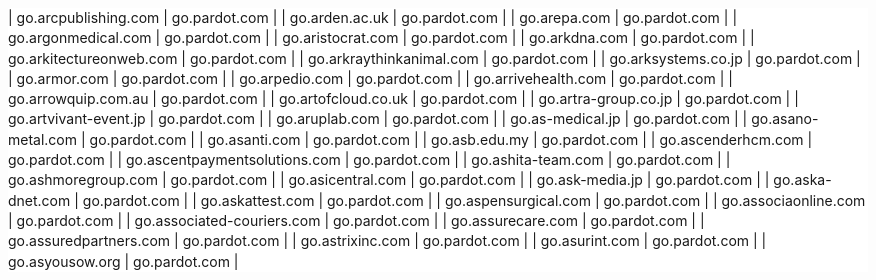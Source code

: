 | go.arcpublishing.com | go.pardot.com |
| go.arden.ac.uk | go.pardot.com |
| go.arepa.com | go.pardot.com |
| go.argonmedical.com | go.pardot.com |
| go.aristocrat.com | go.pardot.com |
| go.arkdna.com | go.pardot.com |
| go.arkitectureonweb.com | go.pardot.com |
| go.arkraythinkanimal.com | go.pardot.com |
| go.arksystems.co.jp | go.pardot.com |
| go.armor.com | go.pardot.com |
| go.arpedio.com | go.pardot.com |
| go.arrivehealth.com | go.pardot.com |
| go.arrowquip.com.au | go.pardot.com |
| go.artofcloud.co.uk | go.pardot.com |
| go.artra-group.co.jp | go.pardot.com |
| go.artvivant-event.jp | go.pardot.com |
| go.aruplab.com | go.pardot.com |
| go.as-medical.jp | go.pardot.com |
| go.asano-metal.com | go.pardot.com |
| go.asanti.com | go.pardot.com |
| go.asb.edu.my | go.pardot.com |
| go.ascenderhcm.com | go.pardot.com |
| go.ascentpaymentsolutions.com | go.pardot.com |
| go.ashita-team.com | go.pardot.com |
| go.ashmoregroup.com | go.pardot.com |
| go.asicentral.com | go.pardot.com |
| go.ask-media.jp | go.pardot.com |
| go.aska-dnet.com | go.pardot.com |
| go.askattest.com | go.pardot.com |
| go.aspensurgical.com | go.pardot.com |
| go.associaonline.com | go.pardot.com |
| go.associated-couriers.com | go.pardot.com |
| go.assurecare.com | go.pardot.com |
| go.assuredpartners.com | go.pardot.com |
| go.astrixinc.com | go.pardot.com |
| go.asurint.com | go.pardot.com |
| go.asyousow.org | go.pardot.com |